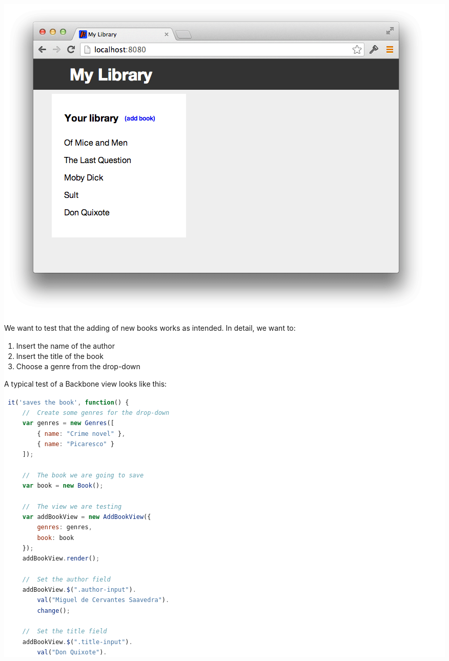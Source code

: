 ![The library app](pageobjects/img/4-book-added.png?raw=true)

We want to test that the adding of new books works as intended. In detail, we want to:
1. Insert the name of the author
2. Insert the title of the book
3. Choose a genre from the drop-down

A typical test of a Backbone view looks like this:

```javascript
 it('saves the book', function() {
     //  Create some genres for the drop-down
     var genres = new Genres([
         { name: "Crime novel" },
         { name: "Picaresco" }
     ]);

     //  The book we are going to save
     var book = new Book();

     //  The view we are testing
     var addBookView = new AddBookView({
         genres: genres,
         book: book
     });
     addBookView.render();

     //  Set the author field
     addBookView.$(".author-input").
         val("Miguel de Cervantes Saavedra").
         change();

     //  Set the title field
     addBookView.$(".title-input").
         val("Don Quixote").
```
